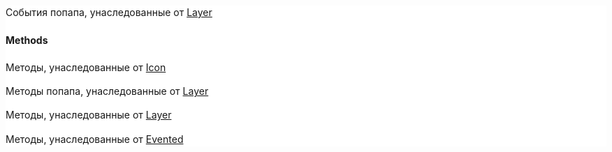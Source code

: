 События попапа, унаследованные от [Layer](/doc/maps/ru/manual/base-classes#dglayer-popup-events) 


#### Methods

Методы, унаследованные от [Icon](#dgicon-methods) 

Методы попапа, унаследованные от [Layer](/doc/maps/ru/manual/base-classes#dglayer-popup-methods) 

Методы, унаследованные от [Layer](/doc/maps/ru/manual/base-classes#dglayer-methods) 

Методы, унаследованные от [Evented](/doc/maps/ru/manual/base-classes#dgevented-methods) 
